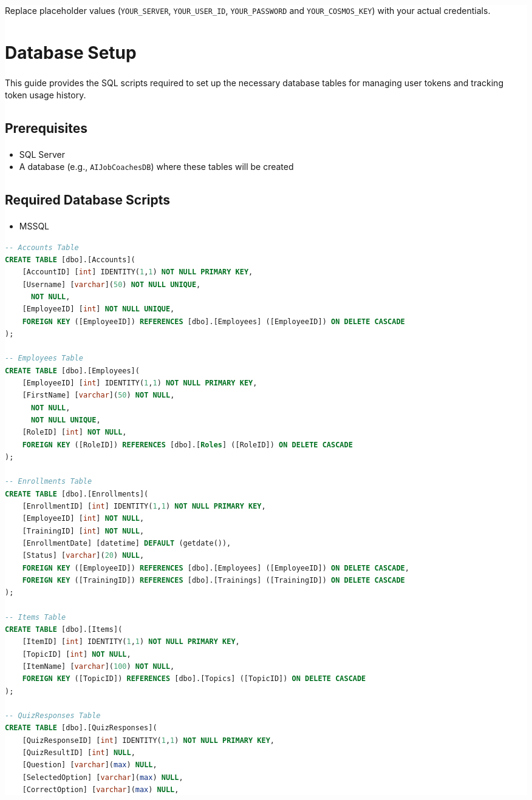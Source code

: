 
Replace placeholder values (`YOUR_SERVER`, `YOUR_USER_ID`, `YOUR_PASSWORD` and `YOUR_COSMOS_KEY`) with your actual credentials.

# Database Setup

This guide provides the SQL scripts required to set up the necessary database tables for managing user tokens and tracking token usage history.

## Prerequisites

- SQL Server
- A database (e.g., `AIJobCoachesDB`) where these tables will be created

## Required Database Scripts

- MSSQL

```sql
-- Accounts Table
CREATE TABLE [dbo].[Accounts](
    [AccountID] [int] IDENTITY(1,1) NOT NULL PRIMARY KEY,
    [Username] [varchar](50) NOT NULL UNIQUE,
      NOT NULL,
    [EmployeeID] [int] NOT NULL UNIQUE,
    FOREIGN KEY ([EmployeeID]) REFERENCES [dbo].[Employees] ([EmployeeID]) ON DELETE CASCADE
);

-- Employees Table
CREATE TABLE [dbo].[Employees](
    [EmployeeID] [int] IDENTITY(1,1) NOT NULL PRIMARY KEY,
    [FirstName] [varchar](50) NOT NULL,
      NOT NULL,
      NOT NULL UNIQUE,
    [RoleID] [int] NOT NULL,
    FOREIGN KEY ([RoleID]) REFERENCES [dbo].[Roles] ([RoleID]) ON DELETE CASCADE
);

-- Enrollments Table
CREATE TABLE [dbo].[Enrollments](
    [EnrollmentID] [int] IDENTITY(1,1) NOT NULL PRIMARY KEY,
    [EmployeeID] [int] NOT NULL,
    [TrainingID] [int] NOT NULL,
    [EnrollmentDate] [datetime] DEFAULT (getdate()),
    [Status] [varchar](20) NULL,
    FOREIGN KEY ([EmployeeID]) REFERENCES [dbo].[Employees] ([EmployeeID]) ON DELETE CASCADE,
    FOREIGN KEY ([TrainingID]) REFERENCES [dbo].[Trainings] ([TrainingID]) ON DELETE CASCADE
);

-- Items Table
CREATE TABLE [dbo].[Items](
    [ItemID] [int] IDENTITY(1,1) NOT NULL PRIMARY KEY,
    [TopicID] [int] NOT NULL,
    [ItemName] [varchar](100) NOT NULL,
    FOREIGN KEY ([TopicID]) REFERENCES [dbo].[Topics] ([TopicID]) ON DELETE CASCADE
);

-- QuizResponses Table
CREATE TABLE [dbo].[QuizResponses](
    [QuizResponseID] [int] IDENTITY(1,1) NOT NULL PRIMARY KEY,
    [QuizResultID] [int] NULL,
    [Question] [varchar](max) NULL,
    [SelectedOption] [varchar](max) NULL,
    [CorrectOption] [varchar](max) NULL,
```